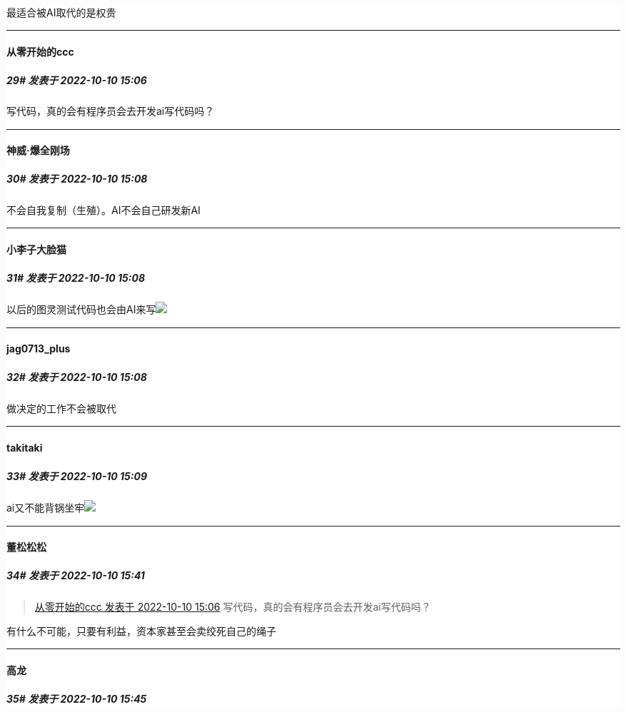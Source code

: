 最适合被AI取代的是权贵

*****

####  从零开始的ccc  
##### 29#       发表于 2022-10-10 15:06

写代码，真的会有程序员会去开发ai写代码吗？

*****

####  神威·爆全刚场  
##### 30#       发表于 2022-10-10 15:08

不会自我复制（生殖）。AI不会自己研发新AI



*****

####  小李子大脸猫  
##### 31#       发表于 2022-10-10 15:08

以后的图灵测试代码也会由AI来写<img src="https://static.saraba1st.com/image/smiley/face2017/067.png" referrerpolicy="no-referrer">

*****

####  jag0713_plus  
##### 32#       发表于 2022-10-10 15:08

做决定的工作不会被取代

*****

####  takitaki  
##### 33#       发表于 2022-10-10 15:09

ai又不能背锅坐牢<img src="https://static.saraba1st.com/image/smiley/face2017/037.png" referrerpolicy="no-referrer">

*****

####  董松松松  
##### 34#       发表于 2022-10-10 15:41

<blockquote><a href="httphttps://bbs.saraba1st.com/2b/forum.php?mod=redirect&amp;goto=findpost&amp;pid=57844631&amp;ptid=2098939" target="_blank">从零开始的ccc 发表于 2022-10-10 15:06</a>
 写代码，真的会有程序员会去开发ai写代码吗？</blockquote>
有什么不可能，只要有利益，资本家甚至会卖绞死自己的绳子

*****

####  高龙  
##### 35#       发表于 2022-10-10 15:45
